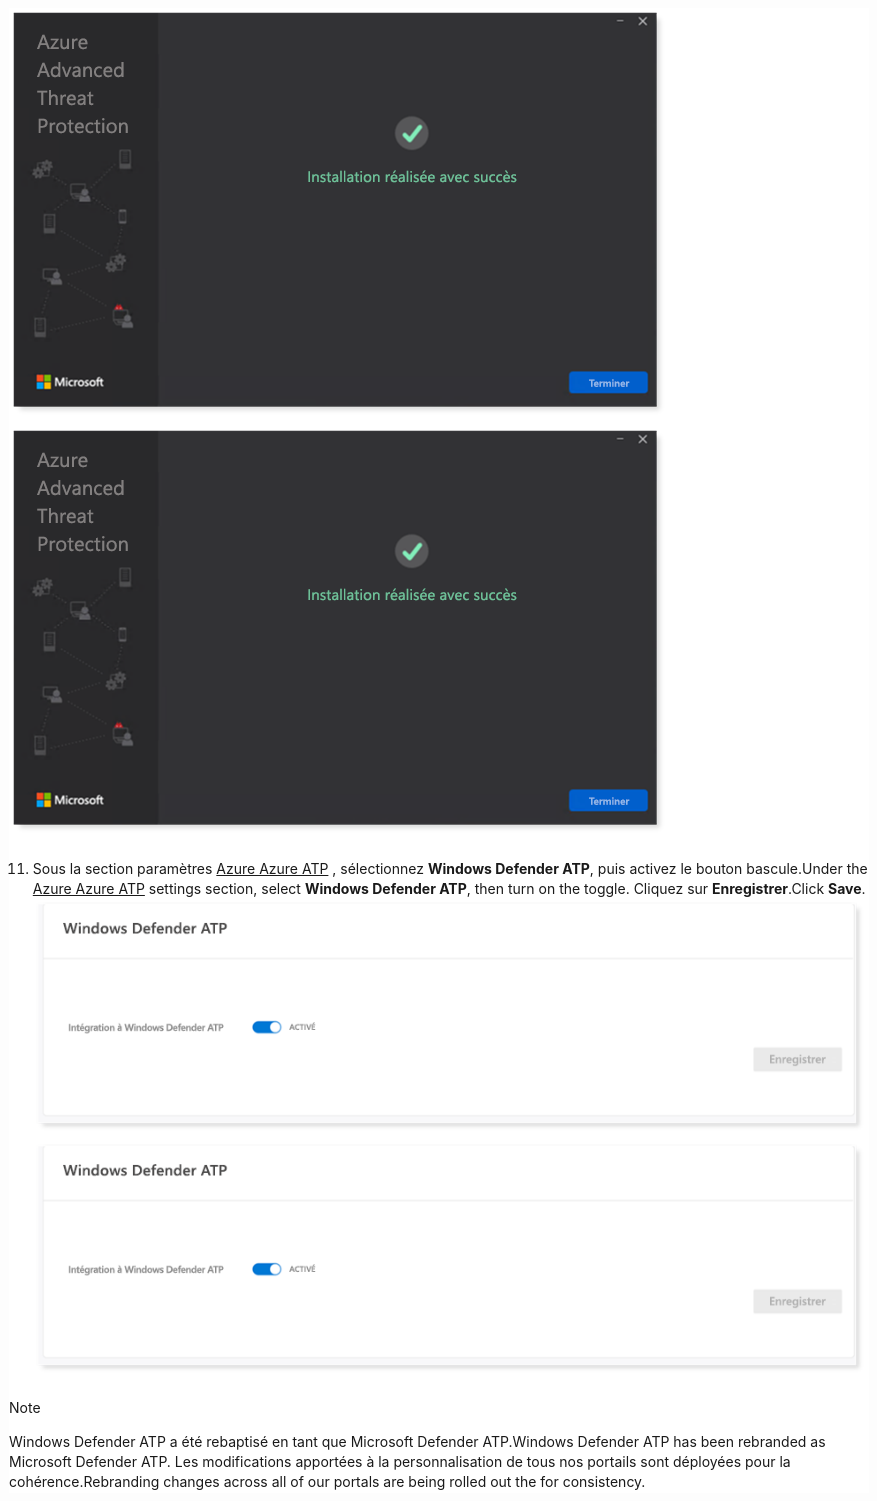 <span data-ttu-id="e11f8-187">![Image of_Azure l’installation de l’Assistant capteur Azure ATP de protection avancée contre les menaces à partir de laquelle vous devez cliquer sur le bouton Terminer](../../media/mtp-eval-51.png)</span><span class="sxs-lookup"><span data-stu-id="e11f8-187">![Image of_Azure Advanced Threat Protection Azure ATP sensor wizard installation completion where you should click the finish button](../../media/mtp-eval-51.png)</span></span> <br>
 
11. <span data-ttu-id="e11f8-188">Sous la section paramètres [Azure Azure ATP](https://go.microsoft.com/fwlink/?linkid=2040449) , sélectionnez **Windows Defender ATP**, puis activez le bouton bascule.</span><span class="sxs-lookup"><span data-stu-id="e11f8-188">Under the [Azure Azure ATP](https://go.microsoft.com/fwlink/?linkid=2040449) settings section, select **Windows Defender ATP**, then turn on the toggle.</span></span> <span data-ttu-id="e11f8-189">Cliquez sur **Enregistrer**.</span><span class="sxs-lookup"><span data-stu-id="e11f8-189">Click **Save**.</span></span> 
<span data-ttu-id="e11f8-190">![Image of_the page des paramètres Azure Azure ATP, dans laquelle vous devez activer le bouton bascule Windows Defender ATP activé](../../media/mtp-eval-52.png)</span><span class="sxs-lookup"><span data-stu-id="e11f8-190">![Image of_the Azure Azure ATP settings page where you should turn the Windows Defender ATP toggle on](../../media/mtp-eval-52.png)</span></span> <br>

>[!NOTE]
><span data-ttu-id="e11f8-191">Windows Defender ATP a été rebaptisé en tant que Microsoft Defender ATP.</span><span class="sxs-lookup"><span data-stu-id="e11f8-191">Windows Defender ATP has been rebranded as Microsoft Defender ATP.</span></span> <span data-ttu-id="e11f8-192">Les modifications apportées à la personnalisation de tous nos portails sont déployées pour la cohérence.</span><span class="sxs-lookup"><span data-stu-id="e11f8-192">Rebranding changes across all of our portals are being rolled out the for consistency.</span></span>
